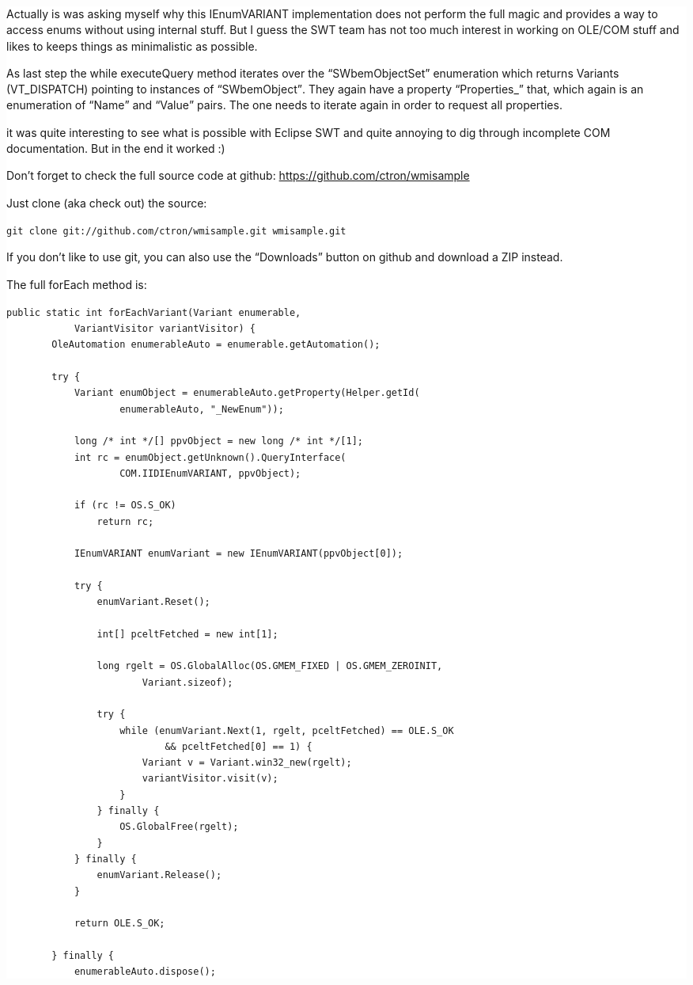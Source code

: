 Actually is was asking myself why this IEnumVARIANT implementation does not perform the full magic and provides a way to access enums without using internal stuff. But I guess the SWT team has not too much interest in working on OLE/COM stuff and likes to keeps things as minimalistic as possible.

As last step the while executeQuery method iterates over the <q>SWbemObjectSet</q> enumeration which returns Variants (VT\_DISPATCH) pointing to instances of <q>SWbemObject</q>. They again have a property <q>Properties\_</q> that, which again is an enumeration of <q>Name</q> and <q>Value</q> pairs. The one needs to iterate again in order to request all properties.

it was quite interesting to see what is possible with Eclipse SWT and quite annoying to dig through incomplete COM documentation. But in the end it worked :)

Don’t forget to check the full source code at github: <https://github.com/ctron/wmisample>

Just clone (aka check out) the source:

```
git clone git://github.com/ctron/wmisample.git wmisample.git
```

If you don’t like to use git, you can also use the “Downloads” button on github and download a ZIP instead.

The full forEach method is:

```
public static int forEachVariant(Variant enumerable,
			VariantVisitor variantVisitor) {
		OleAutomation enumerableAuto = enumerable.getAutomation();

		try {
			Variant enumObject = enumerableAuto.getProperty(Helper.getId(
					enumerableAuto, "_NewEnum"));

			long /* int */[] ppvObject = new long /* int */[1];
			int rc = enumObject.getUnknown().QueryInterface(
					COM.IIDIEnumVARIANT, ppvObject);

			if (rc != OS.S_OK)
				return rc;

			IEnumVARIANT enumVariant = new IEnumVARIANT(ppvObject[0]);

			try {
				enumVariant.Reset();

				int[] pceltFetched = new int[1];

				long rgelt = OS.GlobalAlloc(OS.GMEM_FIXED | OS.GMEM_ZEROINIT,
						Variant.sizeof);

				try {
					while (enumVariant.Next(1, rgelt, pceltFetched) == OLE.S_OK
							&& pceltFetched[0] == 1) {
						Variant v = Variant.win32_new(rgelt);
						variantVisitor.visit(v);
					}
				} finally {
					OS.GlobalFree(rgelt);
				}
			} finally {
				enumVariant.Release();
			}

			return OLE.S_OK;

		} finally {
			enumerableAuto.dispose();
```